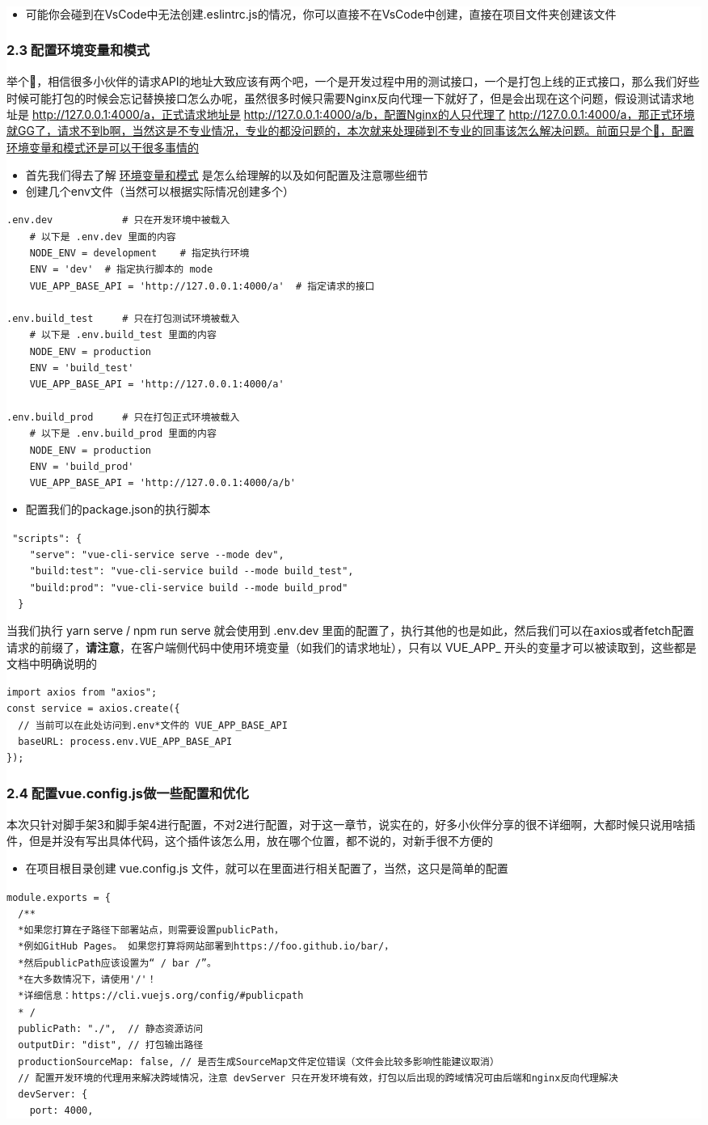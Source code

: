- 可能你会碰到在VsCode中无法创建.eslintrc.js的情况，你可以直接不在VsCode中创建，直接在项目文件夹创建该文件

### 2.3 配置环境变量和模式
举个🌰，相信很多小伙伴的请求API的地址大致应该有两个吧，一个是开发过程中用的测试接口，一个是打包上线的正式接口，那么我们好些时候可能打包的时候会忘记替换接口怎么办呢，虽然很多时候只需要Nginx反向代理一下就好了，但是会出现在这个问题，假设测试请求地址是  http://127.0.0.1:4000/a，正式请求地址是  http://127.0.0.1:4000/a/b，配置Nginx的人只代理了  http://127.0.0.1:4000/a，那正式环境就GG了，请求不到b啊，当然这是不专业情况，专业的都没问题的，本次就来处理碰到不专业的同事该怎么解决问题。前面只是个🌰，配置环境变量和模式还是可以干很多事情的
- 首先我们得去了解 [环境变量和模式](https://cli.vuejs.org/zh/guide/mode-and-env.html#模式) 是怎么给理解的以及如何配置及注意哪些细节
- 创建几个env文件（当然可以根据实际情况创建多个）
```
.env.dev            # 只在开发环境中被载入
    # 以下是 .env.dev 里面的内容
    NODE_ENV = development    # 指定执行环境
    ENV = 'dev'  # 指定执行脚本的 mode
    VUE_APP_BASE_API = 'http://127.0.0.1:4000/a'  # 指定请求的接口
    
.env.build_test     # 只在打包测试环境被载入
    # 以下是 .env.build_test 里面的内容
    NODE_ENV = production
    ENV = 'build_test'
    VUE_APP_BASE_API = 'http://127.0.0.1:4000/a'
    
.env.build_prod     # 只在打包正式环境被载入
    # 以下是 .env.build_prod 里面的内容
    NODE_ENV = production
    ENV = 'build_prod'
    VUE_APP_BASE_API = 'http://127.0.0.1:4000/a/b'
```
- 配置我们的package.json的执行脚本
```
 "scripts": {
    "serve": "vue-cli-service serve --mode dev",
    "build:test": "vue-cli-service build --mode build_test",
    "build:prod": "vue-cli-service build --mode build_prod"
  }
```
当我们执行 yarn serve / npm run serve 就会使用到 .env.dev 里面的配置了，执行其他的也是如此，然后我们可以在axios或者fetch配置请求的前缀了，**请注意**，在客户端侧代码中使用环境变量（如我们的请求地址），只有以 VUE_APP_ 开头的变量才可以被读取到，这些都是文档中明确说明的
  ```
  import axios from "axios";
  const service = axios.create({
    // 当前可以在此处访问到.env*文件的 VUE_APP_BASE_API
    baseURL: process.env.VUE_APP_BASE_API
  });
  ```
### 2.4 配置vue.config.js做一些配置和优化
本次只针对脚手架3和脚手架4进行配置，不对2进行配置，对于这一章节，说实在的，好多小伙伴分享的很不详细啊，大都时候只说用啥插件，但是并没有写出具体代码，这个插件该怎么用，放在哪个位置，都不说的，对新手很不方便的
- 在项目根目录创建 vue.config.js 文件，就可以在里面进行相关配置了，当然，这只是简单的配置
```
module.exports = {
  /**
  *如果您打算在子路径下部署站点，则需要设置publicPath，
  *例如GitHub Pages。 如果您打算将网站部署到https://foo.github.io/bar/，
  *然后publicPath应该设置为“ / bar /”。
  *在大多数情况下，请使用'/'！
  *详细信息：https://cli.vuejs.org/config/#publicpath
  * /
  publicPath: "./",  // 静态资源访问
  outputDir: "dist", // 打包输出路径
  productionSourceMap: false, // 是否生成SourceMap文件定位错误（文件会比较多影响性能建议取消）
  // 配置开发环境的代理用来解决跨域情况，注意 devServer 只在开发环境有效，打包以后出现的跨域情况可由后端和nginx反向代理解决
  devServer: {
    port: 4000,
```